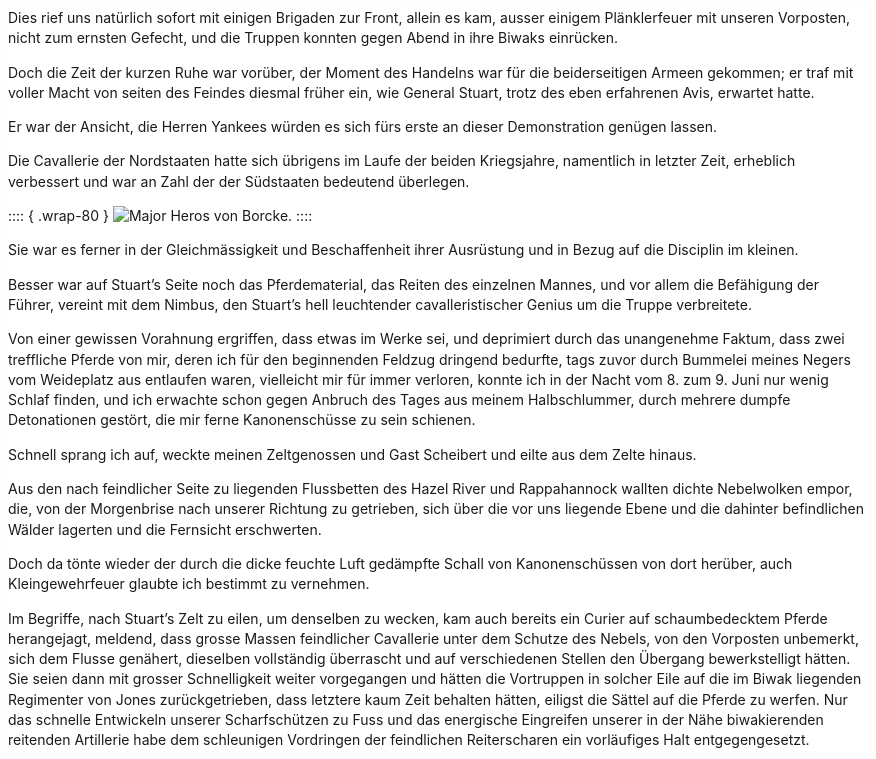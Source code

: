 Dies rief uns natürlich sofort mit einigen Brigaden zur Front, allein es kam,
ausser einigem Plänklerfeuer mit unseren Vorposten, nicht zum ernsten Gefecht,
und die Truppen konnten gegen Abend in ihre Biwaks einrücken.

Doch die Zeit der kurzen Ruhe war vorüber, der Moment des Handelns war für die
beiderseitigen Armeen gekommen; er traf mit voller Macht von seiten des Feindes
diesmal früher ein, wie General Stuart, trotz des eben erfahrenen Avis, erwartet
hatte.

Er war der Ansicht, die Herren Yankees würden es sich fürs erste an dieser
Demonstration genügen lassen.

Die Cavallerie der Nordstaaten hatte sich übrigens im Laufe der beiden
Kriegsjahre, namentlich in letzter Zeit, erheblich verbessert und war an Zahl
der der Südstaaten bedeutend überlegen.

:::: { .wrap-80 }
![Major Heros von Borcke.](Die_grosse_Reiterschlacht_bei_BrandyStation_124.jpg "Major Heros von Borcke.")
::::

Sie war es ferner in der Gleichmässigkeit und Beschaffenheit ihrer Ausrüstung
und in Bezug auf die Disciplin im kleinen.

Besser war auf Stuart’s Seite noch das Pferdematerial, das Reiten des einzelnen
Mannes, und vor allem die Befähigung der Führer, vereint mit dem Nimbus, den
Stuart’s hell leuchtender cavalleristischer Genius um die Truppe verbreitete.

Von einer gewissen Vorahnung ergriffen, dass etwas im Werke sei, und deprimiert
durch das unangenehme Faktum, dass zwei treffliche Pferde von mir, deren ich für
den beginnenden Feldzug dringend bedurfte, tags zuvor durch Bummelei meines
Negers vom Weideplatz aus entlaufen waren, vielleicht mir für immer verloren,
konnte ich in der Nacht vom 8. zum 9. Juni nur wenig Schlaf finden, und ich
erwachte schon gegen Anbruch des Tages aus meinem Halbschlummer, durch mehrere
dumpfe Detonationen gestört, die mir ferne Kanonenschüsse zu sein schienen.

Schnell sprang ich auf, weckte meinen Zeltgenossen und Gast Scheibert und eilte
aus dem Zelte hinaus.

Aus den nach feindlicher Seite zu liegenden Flussbetten des Hazel River und
Rappahannock wallten dichte Nebelwolken empor, die, von der Morgenbrise nach
unserer Richtung zu getrieben, sich über die vor uns liegende Ebene und die
dahinter befindlichen Wälder lagerten und die Fernsicht erschwerten.

Doch da tönte wieder der durch die dicke feuchte Luft gedämpfte Schall von
Kanonenschüssen von dort herüber, auch Kleingewehrfeuer glaubte ich bestimmt zu
vernehmen.

Im Begriffe, nach Stuart’s Zelt zu eilen, um denselben zu wecken, kam auch
bereits ein Curier auf schaumbedecktem Pferde herangejagt, meldend, dass grosse
Massen feindlicher Cavallerie unter dem Schutze des Nebels, von den Vorposten
unbemerkt, sich dem Flusse genähert, dieselben vollständig überrascht und auf
verschiedenen Stellen den Übergang bewerkstelligt hätten. Sie seien dann mit
grosser Schnelligkeit weiter vorgegangen und hätten die Vortruppen in solcher
Eile auf die im Biwak liegenden Regimenter von Jones zurückgetrieben, dass
letztere kaum Zeit behalten hätten, eiligst die Sättel auf die Pferde zu werfen.
Nur das schnelle Entwickeln unserer Scharfschützen zu Fuss und das energische
Eingreifen unserer in der Nähe biwakierenden reitenden Artillerie habe dem
schleunigen Vordringen der feindlichen Reiterscharen ein vorläufiges Halt
entgegengesetzt. 
